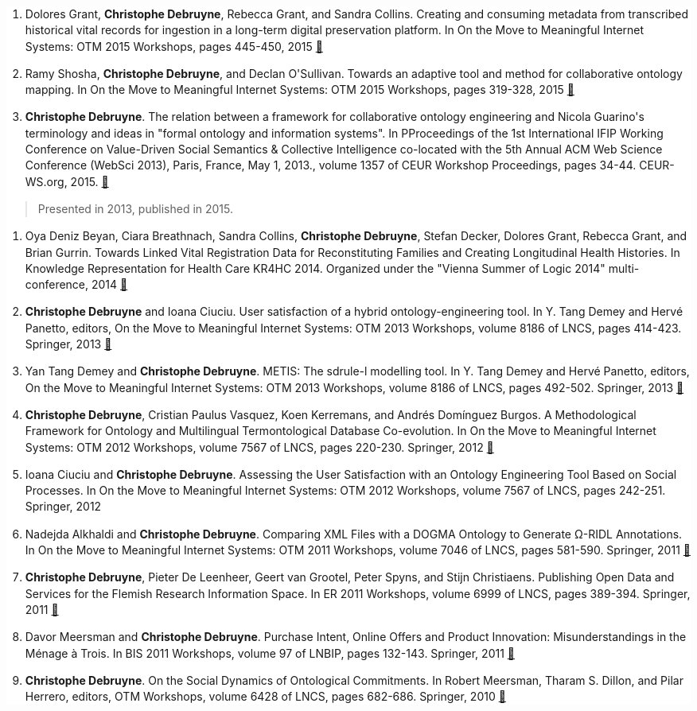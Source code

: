 1. Dolores Grant, **Christophe Debruyne**, Rebecca Grant, and Sandra Collins. Creating and consuming metadata from transcribed historical vital records for ingestion in a long-term digital preservation platform. In On the Move to Meaningful Internet Systems: OTM 2015 Workshops, pages 445-450, 2015 [📄](/papers/2015-meta4es-preprint.pdf)

1. Ramy Shosha, **Christophe Debruyne**, and Declan O'Sullivan. Towards an adaptive tool and method for collaborative ontology mapping. In On the Move to Meaningful Internet Systems: OTM 2015 Workshops, pages 319-328, 2015 [📄](/papers/2015-inbast-preprint.pdf)

1. **Christophe Debruyne**. The relation between a framework for collaborative ontology engineering and Nicola Guarino's terminology and ideas in "formal ontology and information systems". In PProceedings of the 1st International IFIP Working Conference on Value-Driven Social Semantics & Collective Intelligence co-located with the 5th Annual ACM Web Science Conference (WebSci 2013), Paris, France, May 1, 2013., volume 1357 of CEUR Workshop Proceedings, pages 34-44. CEUR-WS.org, 2015. [📄](/papers/2015-vasco-preprint.pdf)
> Presented in 2013, published in 2015.

1. Oya Deniz Beyan, Ciara Breathnach, Sandra Collins, **Christophe Debruyne**, Stefan Decker, Dolores Grant, Rebecca Grant, and Brian Gurrin. Towards Linked Vital Registration Data for Reconstituting Families and Creating Longitudinal Health Histories. In Knowledge Representation for Health Care KR4HC 2014. Organized under the "Vienna Summer of Logic 2014" multi-conference, 2014 [📄](/papers/2014-kr4hc-preprint.pdf)

1. **Christophe Debruyne** and Ioana Ciuciu. User satisfaction of a hybrid ontology-engineering tool. In Y. Tang Demey and Hervé Panetto, editors, On the Move to Meaningful Internet Systems: OTM 2013 Workshops, volume 8186 of LNCS, pages 414-423. Springer, 2013 [📄](/papers/2013-meta4es-preprint.pdf)

1. Yan Tang Demey and **Christophe Debruyne**. METIS: The sdrule-l modelling tool. In Y. Tang Demey and Hervé Panetto, editors, On the Move to Meaningful Internet Systems: OTM 2013 Workshops, volume 8186 of LNCS, pages 492-502. Springer, 2013 [📄](/papers/2013-orm-preprint.pdf)

1. **Christophe Debruyne**, Cristian Paulus Vasquez, Koen Kerremans, and Andrés Domínguez Burgos. A Methodological Framework for Ontology and Multilingual Termontological Database Co-evolution. In On the Move to Meaningful Internet Systems: OTM 2012 Workshops, volume 7567 of LNCS, pages 220-230. Springer, 2012 [📄](/papers/2012-meta4es-cvc-preprint.pdf)

1. Ioana Ciuciu and **Christophe Debruyne**. Assessing the User Satisfaction with an Ontology Engineering Tool Based on Social Processes. In On the Move to Meaningful Internet Systems: OTM 2012 Workshops, volume 7567 of LNCS, pages 242-251. Springer, 2012

1. Nadejda Alkhaldi and **Christophe Debruyne**. Comparing XML Files with a DOGMA Ontology to Generate &Omega;-RIDL Annotations. In On the Move to Meaningful Internet Systems: OTM 2011 Workshops, volume 7046 of LNCS, pages 581-590. Springer, 2011 [📄](/papers/2011-sedes-preprint.pdf)

1. **Christophe Debruyne**, Pieter De Leenheer, Geert van Grootel, Peter Spyns, and Stijn Christiaens. Publishing Open Data and Services for the Flemish Research Information Space. In ER 2011 Workshops, volume 6999 of LNCS, pages 389-394. Springer, 2011 [📄](/papers/2011-er-preprint.pdf)

1. Davor Meersman and **Christophe Debruyne**. Purchase Intent, Online Offers and Product Innovation: Misunderstandings in the M&eacute;nage &agrave; Trois. In BIS 2011 Workshops, volume 97 of LNBIP, pages 132-143. Springer, 2011 [📄](/papers/2011-aktb-preprint.pdf)

1. **Christophe Debruyne**. On the Social Dynamics of Ontological Commitments. In Robert Meersman, Tharam S. Dillon, and Pilar Herrero, editors, OTM Workshops, volume 6428 of LNCS, pages 682-686. Springer, 2010 [📄](/papers/2010-otma-preprint.pdf)

